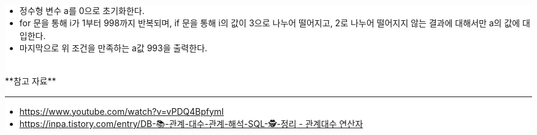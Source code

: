 - 정수형 변수 a를 0으로 초기화한다.
- for 문을 통해 i가 1부터 998까지 반복되며, if 문을 통해 i의 값이 3으로 나누어 떨어지고, 2로 나누어 떨어지지 않는 결과에 대해서만 a의 값에 대입한다.
- 마지막으로 위 조건을 만족하는 a값 993을 출력한다.


<br>
**참고 자료**

---

- <https://www.youtube.com/watch?v=vPDQ4BpfymI>
- [https://inpa.tistory.com/entry/DB-📚-관계-대수-관계-해석-SQL-🕵️-정리 - 관계대수 연산자](https://inpa.tistory.com/entry/DB-%F0%9F%93%9A-%EA%B4%80%EA%B3%84-%EB%8C%80%EC%88%98-%EA%B4%80%EA%B3%84-%ED%95%B4%EC%84%9D-SQL-%F0%9F%95%B5%EF%B8%8F-%EC%A0%95%EB%A6%AC)